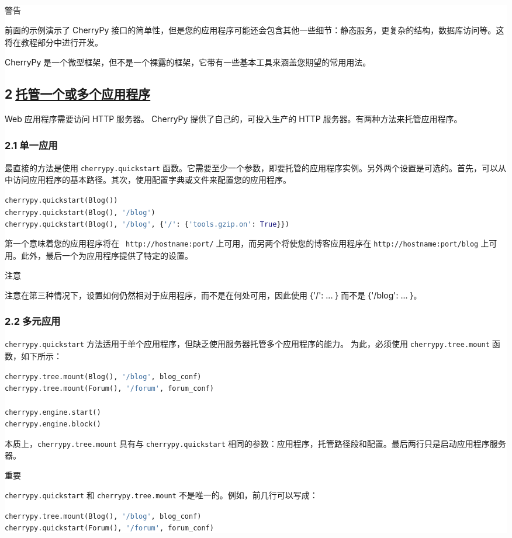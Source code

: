 <article class="w3-card w3-padding w3-margin-top w3-pale-red">
<p class="w3-text-yellow w3-wide w3-large">警告</p>
<p>
前面的示例演示了 CherryPy 接口的简单性，但是您的应用程序可能还会包含其他一些细节：静态服务，更复杂的结构，数据库访问等。这将在教程部分中进行开发。
<p>
</article>

CherryPy 是一个微型框架，但不是一个裸露的框架，它带有一些基本工具来涵盖您期望的常用用法。

## 2 [托管一个或多个应用程序](https://docs.cherrypy.org/en/latest/basics.html#id5)

Web 应用程序需要访问 HTTP 服务器。 CherryPy 提供了自己的，可投入生产的 HTTP 服务器。有两种方法来托管应用程序。

### 2.1 单一应用

最直接的方法是使用 `cherrypy.quickstart` 函数。它需要至少一个参数，即要托管的应用程序实例。另外两个设置是可选的。首先，可以从中访问应用程序的基本路径。其次，使用配置字典或文件来配置您的应用程序。

```python
cherrypy.quickstart(Blog())
cherrypy.quickstart(Blog(), '/blog')
cherrypy.quickstart(Blog(), '/blog', {'/': {'tools.gzip.on': True}})
```

第一个意味着您的应用程序将在 ` http://hostname:port/` 上可用，而另两个将使您的博客应用程序在 `http://hostname:port/blog` 上可用。此外，最后一个为应用程序提供了特定的设置。

<article class="w3-card w3-padding w3-light-grey">
<p class="w3-text-yellow w3-wide w3-large">注意</p>
<p>
注意在第三种情况下，设置如何仍然相对于应用程序，而不是在何处可用，因此使用 {'/': ... } 而不是 {'/blog': ... }。
</p>
</article>

### 2.2 多元应用

`cherrypy.quickstart` 方法适用于单个应用程序，但缺乏使用服务器托管多个应用程序的能力。 为此，必须使用 `cherrypy.tree.mount` 函数，如下所示：

```python
cherrypy.tree.mount(Blog(), '/blog', blog_conf)
cherrypy.tree.mount(Forum(), '/forum', forum_conf)

cherrypy.engine.start()
cherrypy.engine.block()
```

本质上，`cherrypy.tree.mount` 具有与 `cherrypy.quickstart` 相同的参数：应用程序，托管路径段和配置。最后两行只是启动应用程序服务器。

<article class="w3-card w3-padding w3-light-grey">
<p class="w3-text-yellow w3-wide w3-large">重要</p>
<p>
    <code>cherrypy.quickstart</code> 和 <code>cherrypy.tree.mount</code> 不是唯一的。例如，前几行可以写成：
</p>

```python
cherrypy.tree.mount(Blog(), '/blog', blog_conf)
cherrypy.quickstart(Forum(), '/forum', forum_conf)
```
</article>
